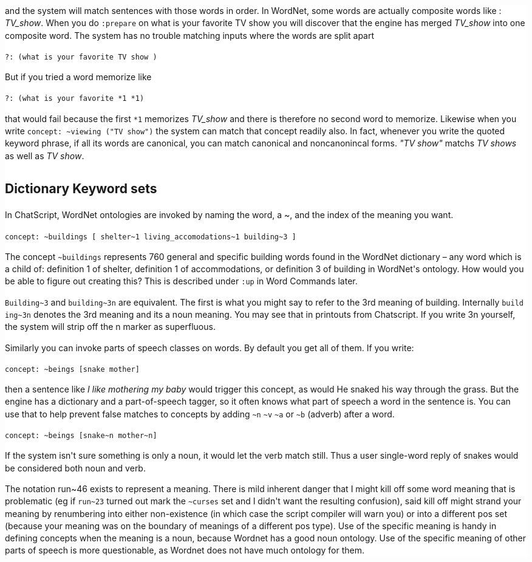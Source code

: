 and the system will match sentences with those words in order. In WordNet, some words
are actually composite words like : _TV_show_. When you do `:prepare` on what is your
favorite TV show you will discover that the engine has merged _TV_show_ into one
composite word. The system has no trouble matching inputs where the words are split
apart
```
?: (what is your favorite TV show )
```

But if you tried a word memorize like
```
?: (what is your favorite *1 *1)
```
that would fail because the first `*1` memorizes _TV_show_ and there is therefore no second
word to memorize. Likewise when you write `concept: ~viewing ("TV show")` the
system can match that concept readily also. In fact, whenever you write the quoted
keyword phrase, if all its words are canonical, you can match canonical and
noncanonincal forms. _"TV show"_ matchs _TV shows_ as well as _TV show_.


## Dictionary Keyword sets

In ChatScript, WordNet ontologies are invoked by naming the word, a ~, and the index of
the meaning you want.
```
concept: ~buildings [ shelter~1 living_accomodations~1 building~3 ]
```

The concept `~buildings` represents 760 general and specific building words found in the
WordNet dictionary – any word which is a child of: definition 1 of shelter, definition 1 of
accommodations, or definition 3 of building in WordNet's ontology. How would you be
able to figure out creating this? This is described under `:up` in Word Commands later.

`Building~3` and `building~3n` are equivalent. 
The first is what you might say to refer to the 3rd meaning of building. 
Internally `building~3n` denotes the 3rd meaning and its a noun meaning. 
You may see that in printouts from Chatscript. 
If you write 3n yourself, the system will strip off the n marker as superfluous.

Similarly you can invoke parts of speech classes on words. By default you get all of
them. If you write: 
```
concept: ~beings [snake mother]
```
then a sentence like _I like mothering my baby_ would trigger this concept, as would He
snaked his way through the grass. But the engine has a dictionary and a part-of-speech
tagger, so it often knows what part of speech a word in the sentence is. You can use that
to help prevent false matches to concepts by adding `~n` `~v` `~a` or `~b` (adverb) after a word.
```
concept: ~beings [snake~n mother~n]
```
If the system isn't sure something is only a noun, it would let the verb match still. Thus a
user single-word reply of snakes would be considered both noun and verb.

The notation run~46 exists to represent a meaning. There is mild inherent danger that I
might kill off some word meaning that is problematic (eg if `run~23` turned out mark the
`~curses` set and I didn't want the resulting confusion), said kill off might strand your
meaning by renumbering into either non-existence (in which case the script compiler will
warn you) or into a different pos set (because your meaning was on the boundary of
meanings of a different pos type). 
Use of the specific meaning is handy in defining concepts when the meaning is a noun, 
because Wordnet has a good noun ontology. 
Use of the specific meaning of other parts of speech is more questionable, as Wordnet does not
have much ontology for them.
